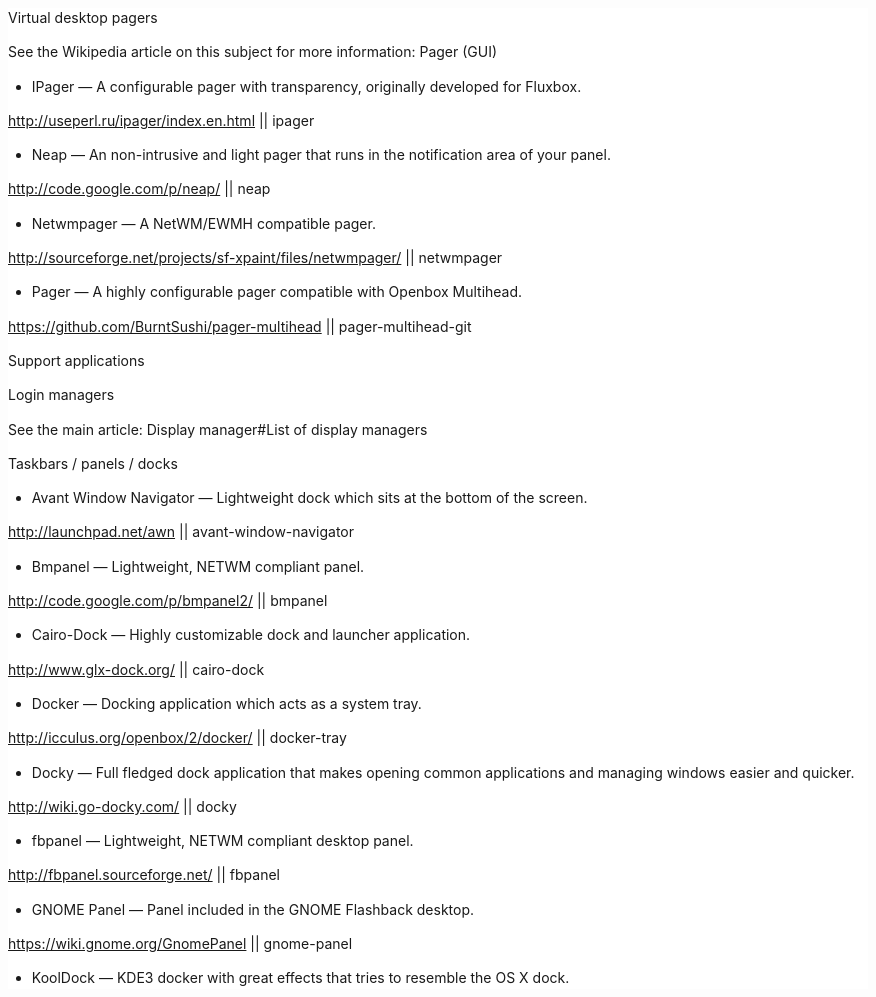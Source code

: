 Virtual desktop pagers

See the Wikipedia article on this subject for more information: Pager
(GUI)

-   IPager — A configurable pager with transparency, originally
    developed for Fluxbox.

http://useperl.ru/ipager/index.en.html || ipager

-   Neap — An non-intrusive and light pager that runs in the
    notification area of your panel.

http://code.google.com/p/neap/ || neap

-   Netwmpager — A NetWM/EWMH compatible pager.

http://sourceforge.net/projects/sf-xpaint/files/netwmpager/ ||
netwmpager

-   Pager — A highly configurable pager compatible with Openbox
    Multihead.

https://github.com/BurntSushi/pager-multihead || pager-multihead-git

Support applications

Login managers

See the main article: Display manager#List of display managers

Taskbars / panels / docks

-   Avant Window Navigator — Lightweight dock which sits at the bottom
    of the screen.

http://launchpad.net/awn || avant-window-navigator

-   Bmpanel — Lightweight, NETWM compliant panel.

http://code.google.com/p/bmpanel2/ || bmpanel

-   Cairo-Dock — Highly customizable dock and launcher application.

http://www.glx-dock.org/ || cairo-dock

-   Docker — Docking application which acts as a system tray.

http://icculus.org/openbox/2/docker/ || docker-tray

-   Docky — Full fledged dock application that makes opening common
    applications and managing windows easier and quicker.

http://wiki.go-docky.com/ || docky

-   fbpanel — Lightweight, NETWM compliant desktop panel.

http://fbpanel.sourceforge.net/ || fbpanel

-   GNOME Panel — Panel included in the GNOME Flashback desktop.

https://wiki.gnome.org/GnomePanel || gnome-panel

-   KoolDock — KDE3 docker with great effects that tries to resemble the
    OS X dock.
